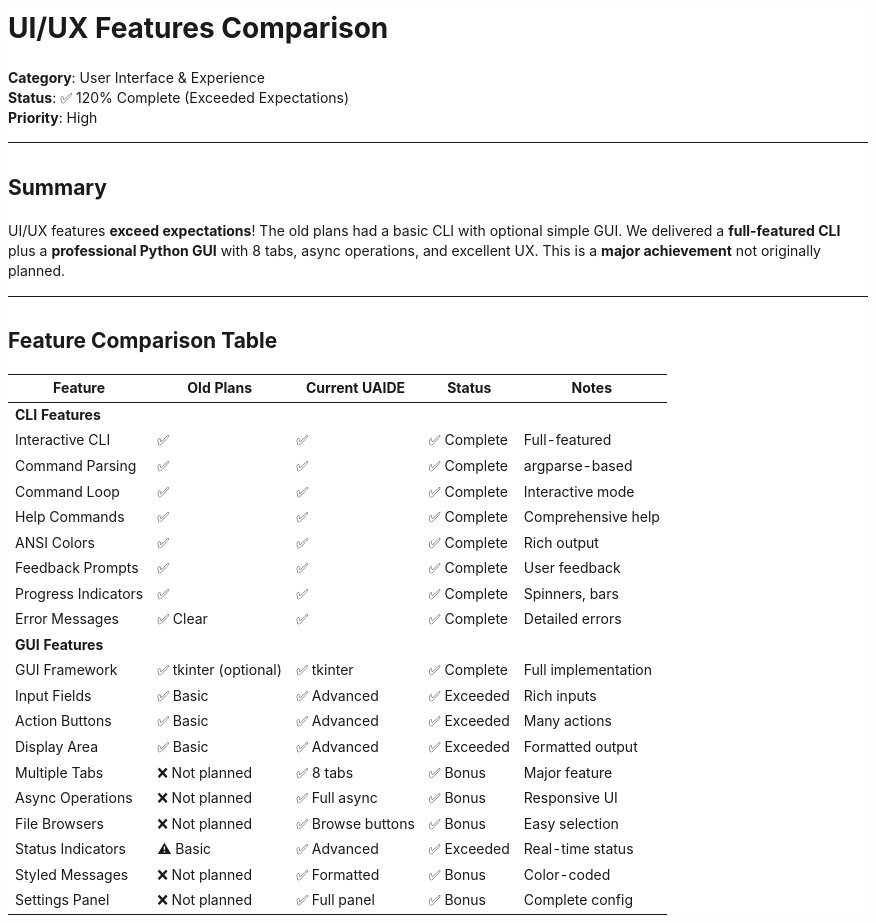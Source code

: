 # UI/UX Features Comparison

**Category**: User Interface & Experience  
**Status**: ✅ 120% Complete (Exceeded Expectations)  
**Priority**: High

---

## Summary

UI/UX features **exceed expectations**! The old plans had a basic CLI with optional simple GUI. We delivered a **full-featured CLI** plus a **professional Python GUI** with 8 tabs, async operations, and excellent UX. This is a **major achievement** not originally planned.

---

## Feature Comparison Table

| Feature | Old Plans | Current UAIDE | Status | Notes |
|---------|-----------|---------------|--------|-------|
| **CLI Features** | | | | |
| Interactive CLI | ✅ | ✅ | ✅ Complete | Full-featured |
| Command Parsing | ✅ | ✅ | ✅ Complete | argparse-based |
| Command Loop | ✅ | ✅ | ✅ Complete | Interactive mode |
| Help Commands | ✅ | ✅ | ✅ Complete | Comprehensive help |
| ANSI Colors | ✅ | ✅ | ✅ Complete | Rich output |
| Feedback Prompts | ✅ | ✅ | ✅ Complete | User feedback |
| Progress Indicators | ✅ | ✅ | ✅ Complete | Spinners, bars |
| Error Messages | ✅ Clear | ✅ | ✅ Complete | Detailed errors |
| **GUI Features** | | | | |
| GUI Framework | ✅ tkinter (optional) | ✅ tkinter | ✅ Complete | Full implementation |
| Input Fields | ✅ Basic | ✅ Advanced | ✅ Exceeded | Rich inputs |
| Action Buttons | ✅ Basic | ✅ Advanced | ✅ Exceeded | Many actions |
| Display Area | ✅ Basic | ✅ Advanced | ✅ Exceeded | Formatted output |
| Multiple Tabs | ❌ Not planned | ✅ 8 tabs | ✅ Bonus | Major feature |
| Async Operations | ❌ Not planned | ✅ Full async | ✅ Bonus | Responsive UI |
| File Browsers | ❌ Not planned | ✅ Browse buttons | ✅ Bonus | Easy selection |
| Status Indicators | ⚠️ Basic | ✅ Advanced | ✅ Exceeded | Real-time status |
| Styled Messages | ❌ Not planned | ✅ Formatted | ✅ Bonus | Color-coded |
| Settings Panel | ❌ Not planned | ✅ Full panel | ✅ Bonus | Complete config |
